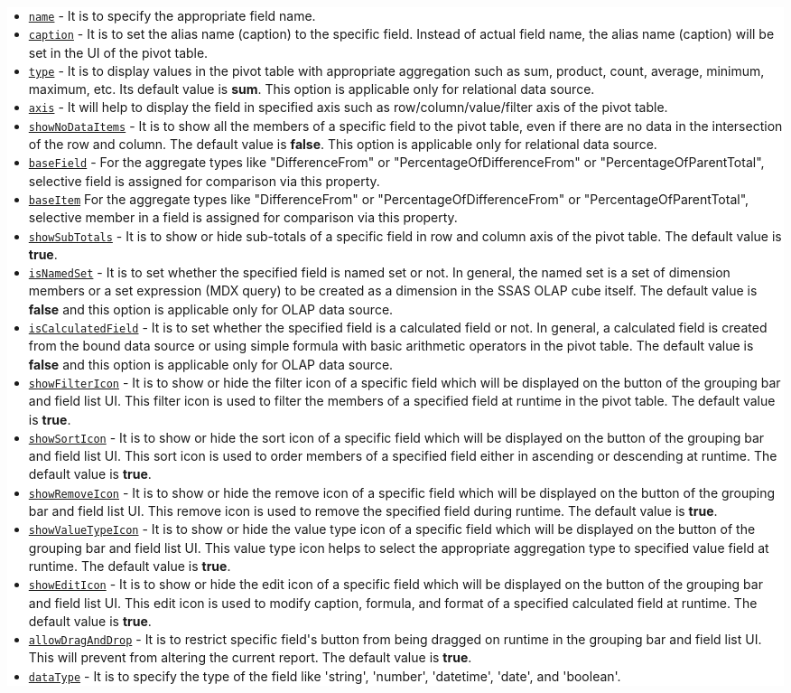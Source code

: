 * [`name`](https://ej2.syncfusion.com/angular/documentation/api/pivotview/fieldOptionsModel/#name) - It is to specify the appropriate field name.
* [`caption`](https://ej2.syncfusion.com/angular/documentation/api/pivotview/fieldOptionsModel/#caption) - It is to set the alias name (caption) to the specific field. Instead of actual field name, the alias name (caption) will be set in the UI of the pivot table.
* [`type`](https://ej2.syncfusion.com/angular/documentation/api/pivotview/fieldOptionsModel/#type) - It is to display values in the pivot table with appropriate aggregation such as sum, product, count, average, minimum, maximum, etc. Its default value is **sum**. This option is applicable only for relational data source.
* [`axis`](https://ej2.syncfusion.com/angular/documentation/api/pivotview/fieldOptionsModel/#axis) - It will help to display the field in specified axis such as row/column/value/filter axis of the pivot table.
* [`showNoDataItems`](https://ej2.syncfusion.com/angular/documentation/api/pivotview/fieldOptionsModel/#shownodataitems) - It is to show all the members of a specific field to the pivot table, even if there are no data in the intersection of the row and column. The default value is **false**. This option is applicable only for relational data source.
* [`baseField`](https://ej2.syncfusion.com/angular/documentation/api/pivotview/fieldOptionsModel/#basefield) - For the aggregate types like "DifferenceFrom" or "PercentageOfDifferenceFrom" or "PercentageOfParentTotal", selective field is assigned for comparison via this property.
* [`baseItem`](https://ej2.syncfusion.com/angular/documentation/api/pivotview/fieldOptionsModel/#baseitem) For the aggregate types like "DifferenceFrom" or "PercentageOfDifferenceFrom" or "PercentageOfParentTotal", selective member in a field is assigned for comparison via this property.
* [`showSubTotals`](https://ej2.syncfusion.com/angular/documentation/api/pivotview/fieldOptionsModel/#showsubtotals) - It is to show or hide sub-totals of a specific field in row and column axis of the pivot table. The default value is **true**.
* [`isNamedSet`](https://ej2.syncfusion.com/angular/documentation/api/pivotview/fieldOptionsModel/#isnamedset) - It is to set whether the specified field is named set or not. In general, the named set is a set of dimension members or a set expression (MDX query) to be created as a dimension in the SSAS OLAP cube itself. The default value is **false** and this option is applicable only for OLAP data source.
* [`isCalculatedField`](https://ej2.syncfusion.com/angular/documentation/api/pivotview/fieldOptionsModel/#iscalculatedfield) - It is to set whether the specified field is a calculated field or not. In general, a calculated field is created from the bound data source or using simple formula with basic arithmetic operators in the pivot table. The default value is **false** and this option is applicable only for OLAP data source.
* [`showFilterIcon`](https://ej2.syncfusion.com/angular/documentation/api/pivotview/fieldOptionsModel/#showfiltericon) - It is to show or hide the filter icon of a specific field which will be displayed on the button of the grouping bar and field list UI. This filter icon is used to filter the members of a specified field at runtime in the pivot table. The default value is **true**.
* [`showSortIcon`](https://ej2.syncfusion.com/angular/documentation/api/pivotview/fieldOptionsModel/#showsorticon) - It is to show or hide the sort icon of a specific field which will be displayed on the button of the grouping bar and field list UI. This sort icon is used to order members of a specified field either in ascending or descending at runtime. The default value is **true**.
* [`showRemoveIcon`](https://ej2.syncfusion.com/angular/documentation/api/pivotview/fieldOptionsModel/#showremoveicon) - It is to show or hide the remove icon of a specific field which will be displayed on the button of the grouping bar and field list UI. This remove icon is used to remove the specified field during runtime. The default value is **true**.
* [`showValueTypeIcon`](https://ej2.syncfusion.com/angular/documentation/api/pivotview/fieldOptionsModel/#showvaluetypeicon) - It is to show or hide the value type icon of a specific field which will be displayed on the button of the grouping bar and field list UI. This value type icon helps to select the appropriate aggregation type to specified value field at runtime. The default value is **true**.
* [`showEditIcon`](https://ej2.syncfusion.com/angular/documentation/api/pivotview/fieldOptionsModel/#showediticon) - It is to show or hide the edit icon of a specific field which will be displayed on the button of the grouping bar and field list UI. This edit icon is used to modify caption, formula, and format of a specified calculated field at runtime. The default value is **true**.
* [`allowDragAndDrop`](https://ej2.syncfusion.com/angular/documentation/api/pivotview/fieldOptionsModel/#allowdraganddrop) - It is to restrict specific field's button from being dragged on runtime in the grouping bar and field list UI. This will prevent from altering the current report. The default value is **true**.
* [`dataType`](https://ej2.syncfusion.com/angular/documentation/api/pivotview/fieldOptionsModel/#datatype) - It is to specify the type of the field like 'string', 'number', 'datetime', 'date', and 'boolean'.
